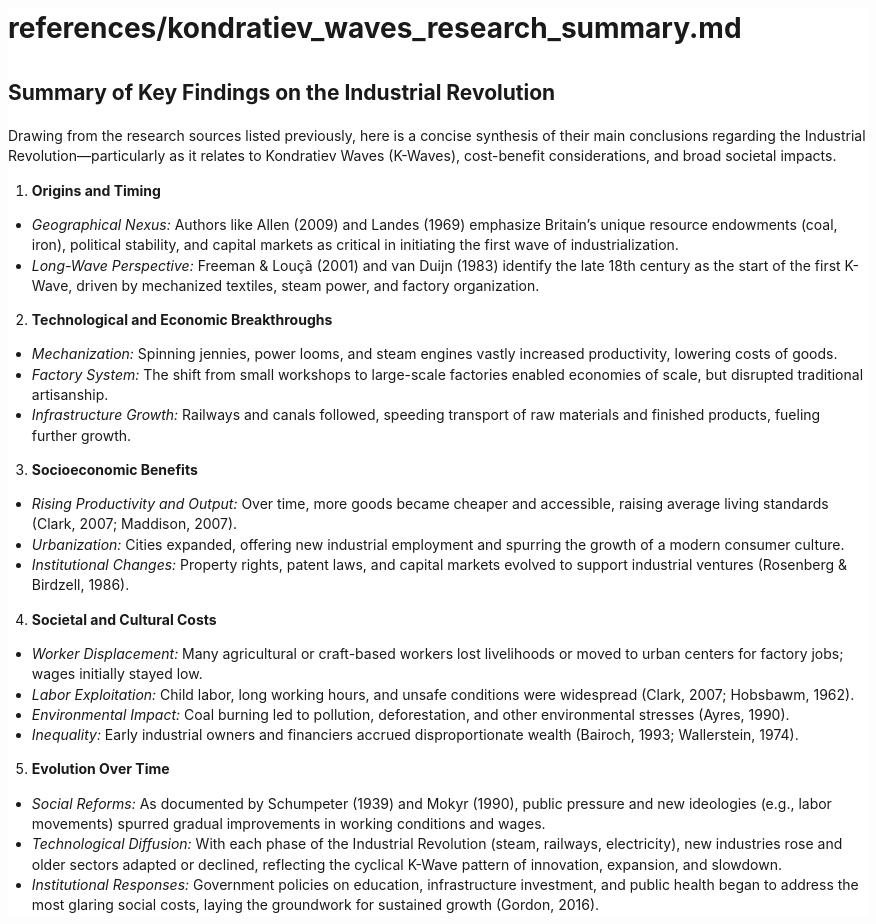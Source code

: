 # references/kondratiev_waves_research_summary.md

## Summary of Key Findings on the Industrial Revolution

Drawing from the research sources listed previously, here is a concise synthesis of their main conclusions regarding the Industrial Revolution—particularly as it relates to Kondratiev Waves (K-Waves), cost-benefit considerations, and broad societal impacts.

1. **Origins and Timing**
  - *Geographical Nexus:* Authors like Allen (2009) and Landes (1969) emphasize Britain’s unique resource endowments (coal, iron), political stability, and capital markets as critical in initiating the first wave of industrialization.
  - *Long-Wave Perspective:* Freeman & Louçã (2001) and van Duijn (1983) identify the late 18th century as the start of the first K-Wave, driven by mechanized textiles, steam power, and factory organization.

2. **Technological and Economic Breakthroughs**
  - *Mechanization:* Spinning jennies, power looms, and steam engines vastly increased productivity, lowering costs of goods.
  - *Factory System:* The shift from small workshops to large-scale factories enabled economies of scale, but disrupted traditional artisanship.
  - *Infrastructure Growth:* Railways and canals followed, speeding transport of raw materials and finished products, fueling further growth.

3. **Socioeconomic Benefits**
  - *Rising Productivity and Output:* Over time, more goods became cheaper and accessible, raising average living standards (Clark, 2007; Maddison, 2007).
  - *Urbanization:* Cities expanded, offering new industrial employment and spurring the growth of a modern consumer culture.
  - *Institutional Changes:* Property rights, patent laws, and capital markets evolved to support industrial ventures (Rosenberg & Birdzell, 1986).

4. **Societal and Cultural Costs**
  - *Worker Displacement:* Many agricultural or craft-based workers lost livelihoods or moved to urban centers for factory jobs; wages initially stayed low.
  - *Labor Exploitation:* Child labor, long working hours, and unsafe conditions were widespread (Clark, 2007; Hobsbawm, 1962).
  - *Environmental Impact:* Coal burning led to pollution, deforestation, and other environmental stresses (Ayres, 1990).
  - *Inequality:* Early industrial owners and financiers accrued disproportionate wealth (Bairoch, 1993; Wallerstein, 1974).

5. **Evolution Over Time**
  - *Social Reforms:* As documented by Schumpeter (1939) and Mokyr (1990), public pressure and new ideologies (e.g., labor movements) spurred gradual improvements in working conditions and wages.
  - *Technological Diffusion:* With each phase of the Industrial Revolution (steam, railways, electricity), new industries rose and older sectors adapted or declined, reflecting the cyclical K-Wave pattern of innovation, expansion, and slowdown.
  - *Institutional Responses:* Government policies on education, infrastructure investment, and public health began to address the most glaring social costs, laying the groundwork for sustained growth (Gordon, 2016).
